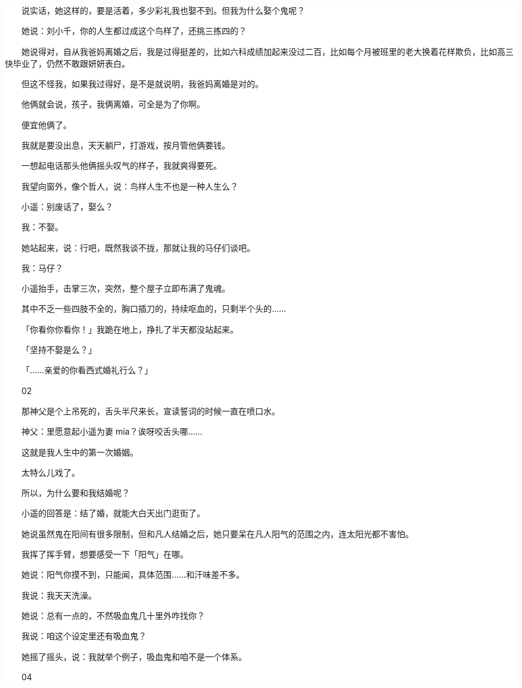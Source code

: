 &emsp;&emsp;说实话，她这样的，要是活着，多少彩礼我也娶不到。但我为什么娶个鬼呢？  
  
&emsp;&emsp;她说：刘小千，你的人生都过成这个鸟样了，还挑三拣四的？  
  
&emsp;&emsp;她说得对，自从我爸妈离婚之后，我是过得挺差的，比如六科成绩加起来没过二百，比如每个月被班里的老大换着花样欺负，比如高三快毕业了，仍然不敢跟妍妍表白。  
  
&emsp;&emsp;但这不怪我，如果我过得好，是不是就说明，我爸妈离婚是对的。  
  
&emsp;&emsp;他俩就会说，孩子，我俩离婚，可全是为了你啊。  
  
&emsp;&emsp;便宜他俩了。  
  
&emsp;&emsp;我就是要没出息，天天躺尸，打游戏，按月管他俩要钱。  
  
&emsp;&emsp;一想起电话那头他俩摇头叹气的样子，我就爽得要死。  
  
&emsp;&emsp;我望向窗外，像个哲人，说：鸟样人生不也是一种人生么？  
  
&emsp;&emsp;小遥：别废话了，娶么？  
  
&emsp;&emsp;我：不娶。  
  
&emsp;&emsp;她站起来，说：行吧，既然我谈不拢，那就让我的马仔们谈吧。  
  
&emsp;&emsp;我：马仔？  
  
&emsp;&emsp;小遥抬手，击掌三次，突然，整个屋子立即布满了鬼魂。  
  
&emsp;&emsp;其中不乏一些四肢不全的，胸口插刀的，持续呕血的，只剩半个头的……  
  
&emsp;&emsp;「你看你你看你！」我跪在地上，挣扎了半天都没站起来。  
  
&emsp;&emsp;「坚持不娶是么？」  
  
&emsp;&emsp;「……亲爱的你看西式婚礼行么？」  
  
&emsp;&emsp;02  
  
&emsp;&emsp;那神父是个上吊死的，舌头半尺来长，宣读誓词的时候一直在喷口水。  
  
&emsp;&emsp;神父：里愿意起小遥为妻 mia？诶呀咬舌头哪……  
  
&emsp;&emsp;这就是我人生中的第一次婚姻。  
  
&emsp;&emsp;太特么儿戏了。  
  
&emsp;&emsp;所以，为什么要和我结婚呢？  
  
&emsp;&emsp;小遥的回答是：结了婚，就能大白天出门逛街了。  
  
&emsp;&emsp;她说虽然鬼在阳间有很多限制，但和凡人结婚之后，她只要呆在凡人阳气的范围之内，连太阳光都不害怕。  
  
&emsp;&emsp;我挥了挥手臂，想要感受一下「阳气」在哪。  
  
&emsp;&emsp;她说：阳气你摸不到，只能闻，具体范围……和汗味差不多。  
  
&emsp;&emsp;我说：我天天洗澡。  
  
&emsp;&emsp;她说：总有一点的，不然吸血鬼几十里外咋找你？  
  
&emsp;&emsp;我说：咱这个设定里还有吸血鬼？  
  
&emsp;&emsp;她摇了摇头，说：我就举个例子，吸血鬼和咱不是一个体系。  
  
&emsp;&emsp;04  
  